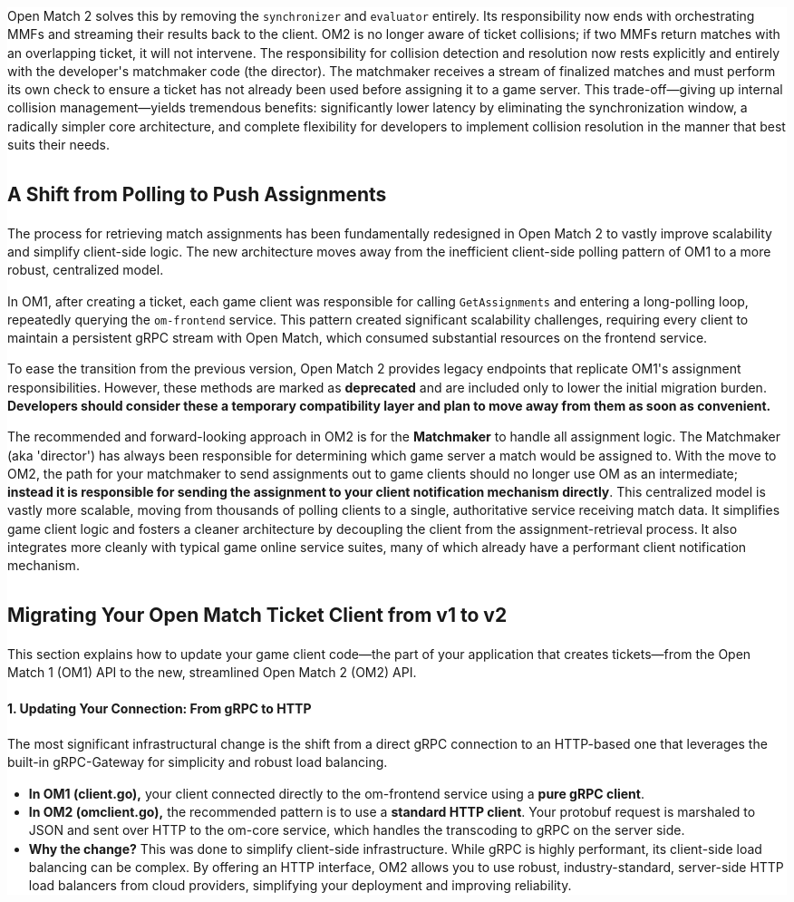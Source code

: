Open Match 2 solves this by removing the `synchronizer` and `evaluator` entirely. Its responsibility now ends with orchestrating MMFs and streaming their results back to the client. OM2 is no longer aware of ticket collisions; if two MMFs return matches with an overlapping ticket, it will not intervene. The responsibility for collision detection and resolution now rests explicitly and entirely with the developer's matchmaker code (the director). The matchmaker receives a stream of finalized matches and must perform its own check to ensure a ticket has not already been used before assigning it to a game server. This trade-off—giving up internal collision management—yields tremendous benefits: significantly lower latency by eliminating the synchronization window, a radically simpler core architecture, and complete flexibility for developers to implement collision resolution in the manner that best suits their needs.

## **A Shift from Polling to Push Assignments**

The process for retrieving match assignments has been fundamentally redesigned in Open Match 2 to vastly improve scalability and simplify client-side logic. The new architecture moves away from the inefficient client-side polling pattern of OM1 to a more robust, centralized model.

In OM1, after creating a ticket, each game client was responsible for calling `GetAssignments` and entering a long-polling loop, repeatedly querying the `om-frontend` service. This pattern created significant scalability challenges, requiring every client to maintain a persistent gRPC stream with Open Match, which consumed substantial resources on the frontend service.

To ease the transition from the previous version, Open Match 2 provides legacy endpoints that replicate OM1's assignment responsibilities. However, these methods are marked as **deprecated** and are included only to lower the initial migration burden. **Developers should consider these a temporary compatibility layer and plan to move away from them as soon as convenient.**

The recommended and forward-looking approach in OM2 is for the **Matchmaker** to handle all assignment logic. The Matchmaker (aka 'director') has always been responsible for determining which game server a match would be assigned to. With the move to OM2, the path for your matchmaker to send assignments out to game clients should no longer use OM as an intermediate; **instead it is responsible for sending the assignment to your client notification mechanism directly**. This centralized model is vastly more scalable, moving from thousands of polling clients to a single, authoritative service receiving match data. It simplifies game client logic and fosters a cleaner architecture by decoupling the client from the assignment-retrieval process. It also integrates more cleanly with typical game online service suites, many of which already have a performant client notification mechanism.

## **Migrating Your Open Match Ticket Client from v1 to v2**

This section explains how to update your game client code—the part of your application that creates tickets—from the Open Match 1 (OM1) API to the new, streamlined Open Match 2 (OM2) API.

#### **1\. Updating Your Connection: From gRPC to HTTP**

The most significant infrastructural change is the shift from a direct gRPC connection to an HTTP-based one that leverages the built-in gRPC-Gateway for simplicity and robust load balancing.

- **In OM1 (client.go),** your client connected directly to the om-frontend service using a **pure gRPC client**.
- **In OM2 (omclient.go),** the recommended pattern is to use a **standard HTTP client**. Your protobuf request is marshaled to JSON and sent over HTTP to the om-core service, which handles the transcoding to gRPC on the server side.
- **Why the change?** This was done to simplify client-side infrastructure. While gRPC is highly performant, its client-side load balancing can be complex. By offering an HTTP interface, OM2 allows you to use robust, industry-standard, server-side HTTP load balancers from cloud providers, simplifying your deployment and improving reliability.
